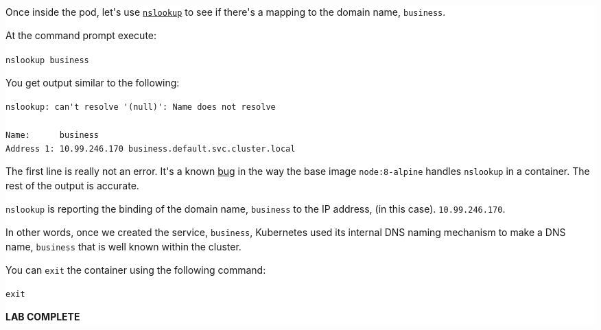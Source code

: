 Once inside the pod, let's use [`nslookup`](https://linux.die.net/man/1/nslookup) to see if there's a mapping
to the domain name, `business`.

At the command prompt execute:

`nslookup business`

You get output similar to the following:

```text
nslookup: can't resolve '(null)': Name does not resolve

Name:      business
Address 1: 10.99.246.170 business.default.svc.cluster.local
```
The first line is really not an error. It's a known [bug](https://github.com/nicolaka/netshoot/issues/6)
in the way the base image `node:8-alpine` handles `nslookup` in a container. The rest of the output is accurate.

`nslookup` is reporting the binding of the domain name, `business` to the IP address, (in this case). `10.99.246.170`.

In other words, once we created the service, `business`, Kubernetes used its internal DNS naming mechanism 
to make a DNS name, `business` that is well known within the cluster.

You can `exit` the container using the following command:

`exit`

**LAB COMPLETE**
